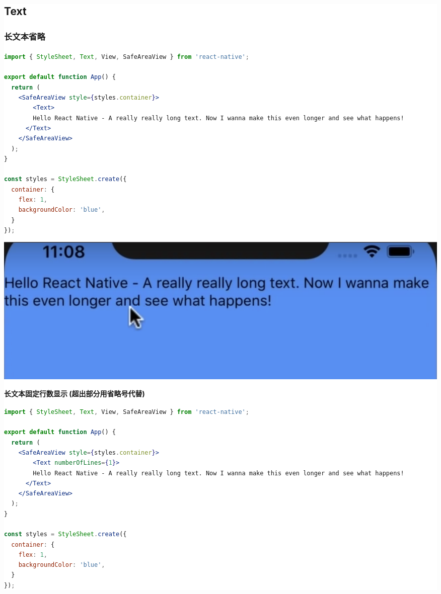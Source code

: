 
## Text

### 长文本省略

```jsx
import { StyleSheet, Text, View, SafeAreaView } from 'react-native';

export default function App() {
  return (
  	<SafeAreaView style={styles.container}>
    	<Text>
        Hello React Native - A really really long text. Now I wanna make this even longer and see what happens!
      </Text>
    </SafeAreaView>
  );
}

const styles = StyleSheet.create({
  container: {
    flex: 1,
    backgroundColor: 'blue',
  }
});
```

![image-20220122201133217](assets/长文本.png)

**长文本固定行数显示 (超出部分用省略号代替)**

```jsx
import { StyleSheet, Text, View, SafeAreaView } from 'react-native';

export default function App() {
  return (
  	<SafeAreaView style={styles.container}>
    	<Text numberOfLines={1}>
        Hello React Native - A really really long text. Now I wanna make this even longer and see what happens!
      </Text>
    </SafeAreaView>
  );
}

const styles = StyleSheet.create({
  container: {
    flex: 1,
    backgroundColor: 'blue',
  }
});
```